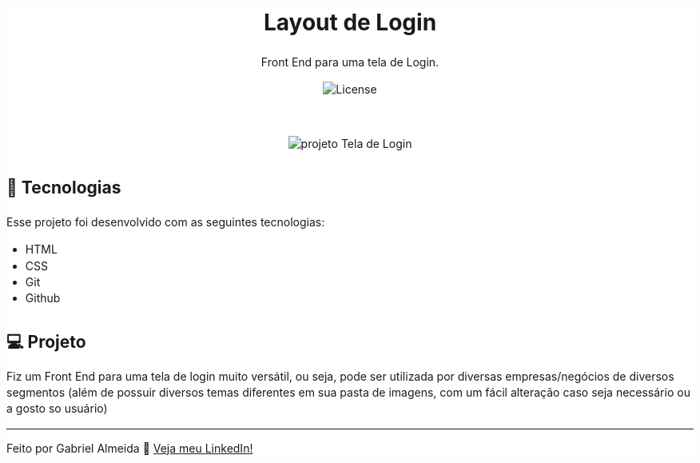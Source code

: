 <h1 align="center"> Layout de Login </h1>

<p align="center">
Front End para uma tela de Login. <br/>
</p>

<p align="center">
  <img alt="License" src="hhttps://cdn.discordapp.com/attachments/838227106345254932/1366257909100707850/image.png?ex=68104a55&is=680ef8d5&hm=ee2b8d981b6b50142950ad3b492f8ab597ec752f90c4ba51116e9f309818d522&">
</p>

<br>

<p align="center">
  <img alt="projeto Tela de Login" src=".github/preview.jpg" width="100%">
</p>

## 🚀 Tecnologias

Esse projeto foi desenvolvido com as seguintes tecnologias:

- HTML
- CSS
- Git
- Github

## 💻 Projeto

Fiz um Front End para uma tela de login muito versátil, ou seja, pode ser utilizada por diversas empresas/negócios de diversos segmentos (além de possuir diversos temas diferentes em sua pasta de imagens, com um fácil alteração caso seja necessário ou a gosto so usuário)

---

Feito por Gabriel Almeida :wave: [Veja meu LinkedIn!](https://www.linkedin.com/in/gabrielalmeidadev/)
